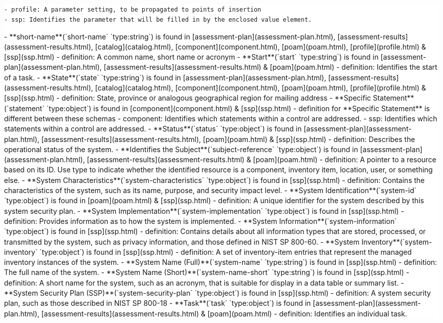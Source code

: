     - profile: A parameter setting, to be propagated to points of insertion
    - ssp: Identifies the parameter that will be filled in by the enclosed value element.
<a id='short-name'/>
- **short-name**(`short-name` `type:string`) is found in [assessment-plan](assessment-plan.html), [assessment-results](assessment-results.html), [catalog](catalog.html), [component](component.html), [poam](poam.html), [profile](profile.html) & [ssp](ssp.html)
  - definition: A common name, short name or acronym
<a id='start'/>
- **Start**(`start` `type:string`) is found in [assessment-plan](assessment-plan.html), [assessment-results](assessment-results.html) & [poam](poam.html)
  - definition: Identifies the start of a task.
<a id='state'/>
- **State**(`state` `type:string`) is found in [assessment-plan](assessment-plan.html), [assessment-results](assessment-results.html), [catalog](catalog.html), [component](component.html), [poam](poam.html), [profile](profile.html) & [ssp](ssp.html)
  - definition: State, province or analogous geographical region for mailing address
<a id='statement'/>
- **Specific Statement**(`statement` `type:object`) is found in [component](component.html) & [ssp](ssp.html)
  - definition for **Specific Statement** is different between these schemas
    - component: Identifies which statements within a control are addressed.
    - ssp: Identifies which statements within a control are addressed.
<a id='status'/>
- **Status**(`status` `type:object`) is found in [assessment-plan](assessment-plan.html), [assessment-results](assessment-results.html), [poam](poam.html) & [ssp](ssp.html)
  - definition: Describes the operational status of the system.
<a id='subject-reference'/>
- **Identifies the Subject**(`subject-reference` `type:object`) is found in [assessment-plan](assessment-plan.html), [assessment-results](assessment-results.html) & [poam](poam.html)
  - definition: A pointer to a resource based on its ID. Use type to indicate whether the identified resource is a component, inventory item, location, user, or something else.
<a id='system-characteristics'/>
- **System Characteristics**(`system-characteristics` `type:object`) is found in [ssp](ssp.html)
  - definition: Contains the characteristics of the system, such as its name, purpose, and security impact level.
<a id='system-id'/>
- **System Identification**(`system-id` `type:object`) is found in [poam](poam.html) & [ssp](ssp.html)
  - definition: A unique identifier for the system described by this system security plan.
<a id='system-implementation'/>
- **System Implementation**(`system-implementation` `type:object`) is found in [ssp](ssp.html)
  - definition: Provides information as to how the system is implemented.
<a id='system-information'/>
- **System Information**(`system-information` `type:object`) is found in [ssp](ssp.html)
  - definition: Contains details about all information types that are stored, processed, or transmitted by the system, such as privacy information, and those defined in NIST SP 800-60.
<a id='system-inventory'/>
- **System Inventory**(`system-inventory` `type:object`) is found in [ssp](ssp.html)
  - definition: A set of inventory-item entries that represent the managed inventory instances of the system.
<a id='system-name'/>
- **System Name (Full)**(`system-name` `type:string`) is found in [ssp](ssp.html)
  - definition: The full name of the system.
<a id='system-name-short'/>
- **System Name (Short)**(`system-name-short` `type:string`) is found in [ssp](ssp.html)
  - definition: A short name for the system, such as an acronym, that is suitable for display in a data table or summary list.
<a id='system-security-plan'/>
- **System Security Plan (SSP)**(`system-security-plan` `type:object`) is found in [ssp](ssp.html)
  - definition: A system security plan, such as those described in NIST SP 800-18
<a id='task'/>
- **Task**(`task` `type:object`) is found in [assessment-plan](assessment-plan.html), [assessment-results](assessment-results.html) & [poam](poam.html)
  - definition: Identifies an individual task.